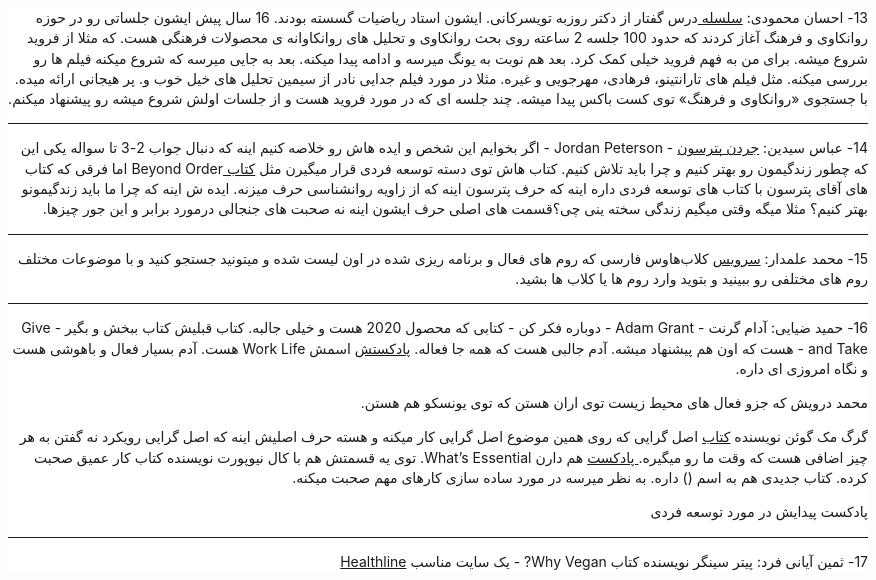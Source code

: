 
<p dir="rtl">
13- احسان محمودی: <a href="https://podcasts.google.com/feed/aHR0cHM6Ly9hbmNob3IuZm0vcy8yNzIwN2Y3MC9wb2RjYXN0L3Jzcw==">سلسله </a>درس گفتار از دکتر روزبه تویسرکانی. ایشون استاد ریاضیات گسسته بودند. 16 سال پیش ایشون جلساتی رو در حوزه روانکاوی و فرهنگ آغاز کردند که حدود 100 جلسه 2 ساعته روی بحث روانکاوی و تحلیل های روانکاوانه ی محصولات فرهنگی هست. که مثلا از فروید شروع میشه. برای من به فهم فروید خیلی کمک کرد. بعد هم نوبت به یونگ میرسه و ادامه پیدا میکنه. بعد به جایی میرسه که شروع میکنه فیلم ها رو بررسی میکنه. مثل فیلم های تارانتینو، فرهادی، مهرجویی و غیره. مثلا در مورد فیلم جدایی نادر از سیمین تحلیل های خیل خوب و. پر هیجانی ارائه میده. با جستجوی «روانکاوی و فرهنگ» توی کست باکس پیدا میشه. چند جلسه ای که در مورد فروید هست و از جلسات اولش شروع میشه رو پیشنهاد میکنم.</p>

---

<p dir="rtl">
14- عباس سیدین: <a href="https://www.jordanbpeterson.com/">جردن پترسون</a> - Jordan Peterson - اگر بخوایم این شخص و ایده هاش رو خلاصه کنیم اینه که دنبال جواب 2-3 تا سواله یکی این که چطور زندگیمون رو بهتر کنیم و چرا باید تلاش کنیم. کتاب هاش توی دسته توسعه فردی قرار میگیرن مثل <a href="https://khoreketab.com/intro-books/beyond-order/">کتاب </a>Beyond Order اما فرقی که کتاب های آقای پترسون با کتاب های توسعه فردی داره اینه که حرف پترسون اینه که از زاویه روانشناسی حرف میزنه. ایده ش اینه که چرا ما باید زندگیمونو بهتر کنیم؟ مثلا میگه وقتی میگیم زندگی سخته ینی چی؟قسمت های اصلی حرف ایشون اینه نه صحبت های جنجالی درمورد برابر و این جور چیزها.</p>

---

<p dir="rtl">
15- محمد علمدار: <a href="https://farsihouse1.club/events.php">سرویس</a> کلاب‌هاوس فارسی که روم های فعال و برنامه ریزی شده در اون لیست شده و میتونید جستجو کنید و با موضوعات مختلف روم های مختلفی رو ببینید و بتوید وارد روم ها یا کلاب ها بشید.</p>

---

<p dir="rtl">
16- حمید ضیایی: آدام گرنت - Adam Grant - دوباره فکر کن - کتابی که محصول 2020 هست و خیلی جالبه. کتاب قبلیش کتاب ببخش و بگیر  - Give and Take - هست که اون هم پیشنهاد میشه. آدم جالبی هست که همه جا فعاله. <a href="https://www.adamgrant.net/podcast/">پادکستش</a> اسمش Work Life هست. آدم بسیار فعال و باهوشی هست و نگاه امروزی ای داره.</p>


<p dir="rtl">
محمد درویش که جزو فعال های محیط زیست توی اران هستن که توی یونسکو هم هستن.</p>


<p dir="rtl">
گرگ مک گوئن نویسنده <a href="https://fidibo.com/book/98945-%D8%A7%D8%B5%D9%84-%DA%AF%D8%B1%D8%A7%DB%8C%DB%8C">کتاب</a> اصل گرایی که روی همین موضوع اصل گرایی کار میکنه و هسته حرف اصلیش اینه که اصل گرایی رویکرد نه گفتن به هر چیز اضافی هست که وقت ما رو میگیره.<a href="https://gregmckeown.com/podcast/"> پادکست</a> هم دارن What’s Essential. توی یه قسمتش هم با کال نیوپورت نویسنده کتاب کار عمیق صحبت کرده. کتاب جدیدی هم به اسم () داره. به نظر میرسه در مورد ساده سازی کارهای مهم صحبت میکنه.</p>


<p dir="rtl">
پادکست پیدایش در مورد توسعه فردی</p>

---

<p dir="rtl">
17- ثمین آیانی فرد: پیتر سینگر نویسنده کتاب Why Vegan? - یک سایت مناسب <a href="https://www.healthline.com/nutrition">Healthline</a></p>
